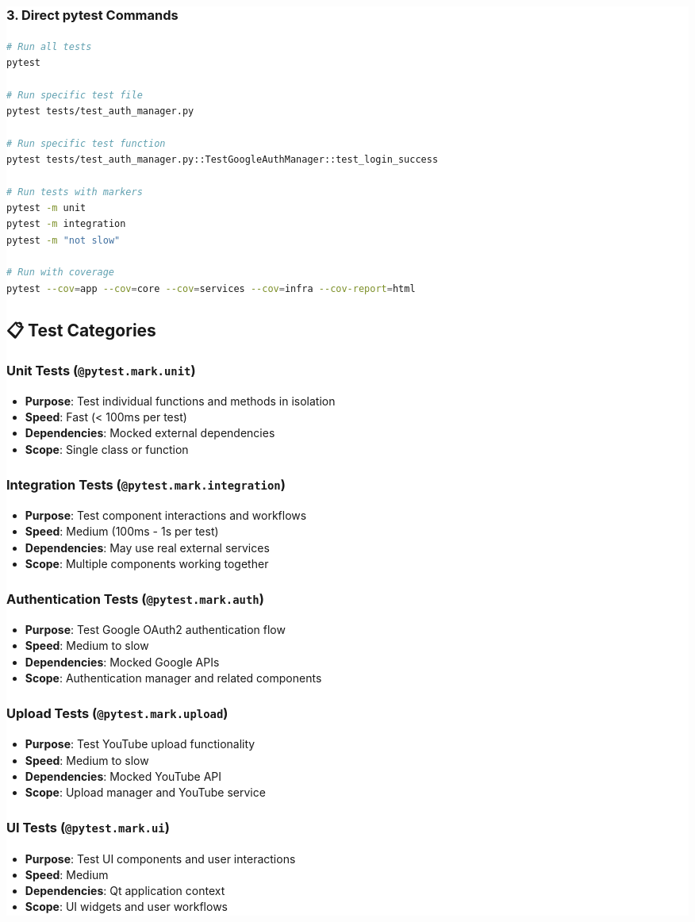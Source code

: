 ### 3. Direct pytest Commands

```bash
# Run all tests
pytest

# Run specific test file
pytest tests/test_auth_manager.py

# Run specific test function
pytest tests/test_auth_manager.py::TestGoogleAuthManager::test_login_success

# Run tests with markers
pytest -m unit
pytest -m integration
pytest -m "not slow"

# Run with coverage
pytest --cov=app --cov=core --cov=services --cov=infra --cov-report=html
```

## 📋 Test Categories

### Unit Tests (`@pytest.mark.unit`)
- **Purpose**: Test individual functions and methods in isolation
- **Speed**: Fast (< 100ms per test)
- **Dependencies**: Mocked external dependencies
- **Scope**: Single class or function

### Integration Tests (`@pytest.mark.integration`)
- **Purpose**: Test component interactions and workflows
- **Speed**: Medium (100ms - 1s per test)
- **Dependencies**: May use real external services
- **Scope**: Multiple components working together

### Authentication Tests (`@pytest.mark.auth`)
- **Purpose**: Test Google OAuth2 authentication flow
- **Speed**: Medium to slow
- **Dependencies**: Mocked Google APIs
- **Scope**: Authentication manager and related components

### Upload Tests (`@pytest.mark.upload`)
- **Purpose**: Test YouTube upload functionality
- **Speed**: Medium to slow
- **Dependencies**: Mocked YouTube API
- **Scope**: Upload manager and YouTube service

### UI Tests (`@pytest.mark.ui`)
- **Purpose**: Test UI components and user interactions
- **Speed**: Medium
- **Dependencies**: Qt application context
- **Scope**: UI widgets and user workflows
